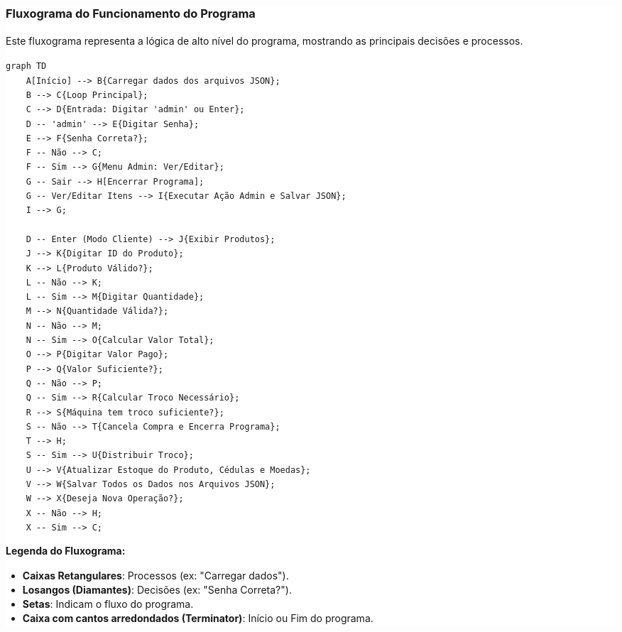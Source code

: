 
### Fluxograma do Funcionamento do Programa

Este fluxograma representa a lógica de alto nível do programa, mostrando as principais decisões e processos.

```mermaid
graph TD
    A[Início] --> B{Carregar dados dos arquivos JSON};
    B --> C{Loop Principal};
    C --> D{Entrada: Digitar 'admin' ou Enter};
    D -- 'admin' --> E{Digitar Senha};
    E --> F{Senha Correta?};
    F -- Não --> C;
    F -- Sim --> G{Menu Admin: Ver/Editar};
    G -- Sair --> H[Encerrar Programa];
    G -- Ver/Editar Itens --> I{Executar Ação Admin e Salvar JSON};
    I --> G;
    
    D -- Enter (Modo Cliente) --> J{Exibir Produtos};
    J --> K{Digitar ID do Produto};
    K --> L{Produto Válido?};
    L -- Não --> K;
    L -- Sim --> M{Digitar Quantidade};
    M --> N{Quantidade Válida?};
    N -- Não --> M;
    N -- Sim --> O{Calcular Valor Total};
    O --> P{Digitar Valor Pago};
    P --> Q{Valor Suficiente?};
    Q -- Não --> P;
    Q -- Sim --> R{Calcular Troco Necessário};
    R --> S{Máquina tem troco suficiente?};
    S -- Não --> T{Cancela Compra e Encerra Programa};
    T --> H;
    S -- Sim --> U{Distribuir Troco};
    U --> V{Atualizar Estoque do Produto, Cédulas e Moedas};
    V --> W{Salvar Todos os Dados nos Arquivos JSON};
    W --> X{Deseja Nova Operação?};
    X -- Não --> H;
    X -- Sim --> C;
```

**Legenda do Fluxograma:**
- **Caixas Retangulares**: Processos (ex: "Carregar dados").
- **Losangos (Diamantes)**: Decisões (ex: "Senha Correta?").
- **Setas**: Indicam o fluxo do programa.
- **Caixa com cantos arredondados (Terminator)**: Início ou Fim do programa.